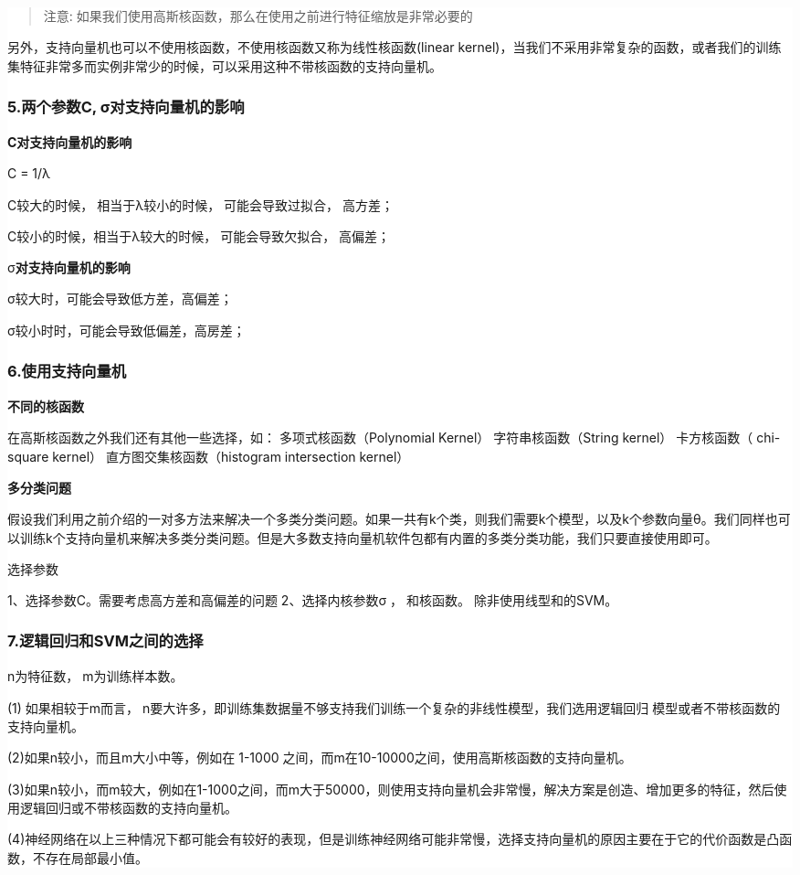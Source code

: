 > 注意: 如果我们使用高斯核函数，那么在使用之前进行特征缩放是非常必要的

另外，支持向量机也可以不使用核函数，不使用核函数又称为线性核函数(linear kernel)，当我们不采用非常复杂的函数，或者我们的训练集特征非常多而实例非常少的时候，可以采用这种不带核函数的支持向量机。

### 5.两个参数C, σ对支持向量机的影响

**C对支持向量机的影响**

C = 1/λ

C较大的时候， 相当于λ较小的时候， 可能会导致过拟合， 高方差；

C较小的时候，相当于λ较大的时候， 可能会导致欠拟合， 高偏差；

σ**对支持向量机的影响**

σ较大时，可能会导致低方差，高偏差；

σ较小时时，可能会导致低偏差，高房差；

### 6.使用支持向量机

**不同的核函数**

在高斯核函数之外我们还有其他一些选择，如：
多项式核函数（Polynomial Kernel）
字符串核函数（String kernel）
卡方核函数（ chi-square kernel）
直方图交集核函数（histogram intersection kernel）

**多分类问题**

假设我们利用之前介绍的一对多方法来解决一个多类分类问题。如果一共有k个类，则我们需要k个模型，以及k个参数向量θ。我们同样也可以训练k个支持向量机来解决多类分类问题。但是大多数支持向量机软件包都有内置的多类分类功能，我们只要直接使用即可。

选择参数

1、选择参数C。需要考虑高方差和高偏差的问题
2、选择内核参数σ ， 和核函数。 除非使用线型和的SVM。

### 7.逻辑回归和SVM之间的选择

n为特征数， m为训练样本数。

(1) 如果相较于m而言， n要大许多，即训练集数据量不够支持我们训练一个复杂的非线性模型，我们选用逻辑回归
模型或者不带核函数的支持向量机。

(2)如果n较小，而且m大小中等，例如在 1-1000 之间，而m在10-10000之间，使用高斯核函数的支持向量机。

(3)如果n较小，而m较大，例如在1-1000之间，而m大于50000，则使用支持向量机会非常慢，解决方案是创造、增加更多的特征，然后使用逻辑回归或不带核函数的支持向量机。

(4)神经网络在以上三种情况下都可能会有较好的表现，但是训练神经网络可能非常慢，选择支持向量机的原因主要在于它的代价函数是凸函数，不存在局部最小值。

